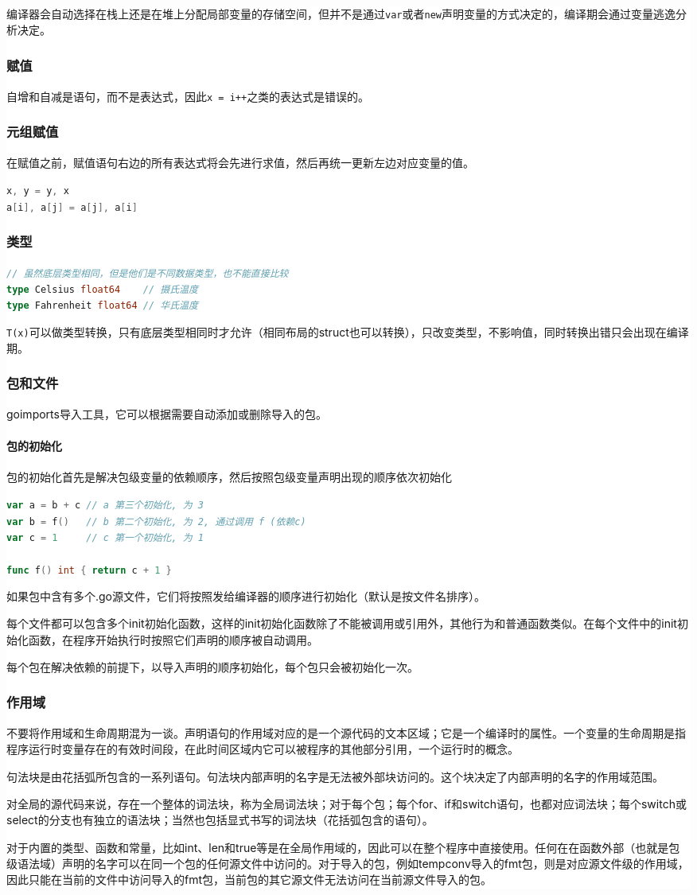 编译器会自动选择在栈上还是在堆上分配局部变量的存储空间，但并不是通过`var`或者`new`声明变量的方式决定的，编译期会通过变量逃逸分析决定。

### 赋值

自增和自减是语句，而不是表达式，因此`x = i++`之类的表达式是错误的。

### 元组赋值

在赋值之前，赋值语句右边的所有表达式将会先进行求值，然后再统一更新左边对应变量的值。

```go
x, y = y, x
a[i], a[j] = a[j], a[i]
```

### 类型

```go
// 虽然底层类型相同，但是他们是不同数据类型，也不能直接比较
type Celsius float64    // 摄氏温度
type Fahrenheit float64 // 华氏温度
```

`T(x)`可以做类型转换，只有底层类型相同时才允许（相同布局的struct也可以转换），只改变类型，不影响值，同时转换出错只会出现在编译期。

### 包和文件

goimports导入工具，它可以根据需要自动添加或删除导入的包。

#### 包的初始化

包的初始化首先是解决包级变量的依赖顺序，然后按照包级变量声明出现的顺序依次初始化

```go
var a = b + c // a 第三个初始化, 为 3
var b = f()   // b 第二个初始化, 为 2, 通过调用 f (依赖c)
var c = 1     // c 第一个初始化, 为 1

func f() int { return c + 1 }
```

如果包中含有多个.go源文件，它们将按照发给编译器的顺序进行初始化（默认是按文件名排序）。

每个文件都可以包含多个init初始化函数，这样的init初始化函数除了不能被调用或引用外，其他行为和普通函数类似。在每个文件中的init初始化函数，在程序开始执行时按照它们声明的顺序被自动调用。

每个包在解决依赖的前提下，以导入声明的顺序初始化，每个包只会被初始化一次。

### 作用域

不要将作用域和生命周期混为一谈。声明语句的作用域对应的是一个源代码的文本区域；它是一个编译时的属性。一个变量的生命周期是指程序运行时变量存在的有效时间段，在此时间区域内它可以被程序的其他部分引用，一个运行时的概念。

句法块是由花括弧所包含的一系列语句。句法块内部声明的名字是无法被外部块访问的。这个块决定了内部声明的名字的作用域范围。

对全局的源代码来说，存在一个整体的词法块，称为全局词法块；对于每个包；每个for、if和switch语句，也都对应词法块；每个switch或select的分支也有独立的语法块；当然也包括显式书写的词法块（花括弧包含的语句）。

对于内置的类型、函数和常量，比如int、len和true等是在全局作用域的，因此可以在整个程序中直接使用。任何在在函数外部（也就是包级语法域）声明的名字可以在同一个包的任何源文件中访问的。对于导入的包，例如tempconv导入的fmt包，则是对应源文件级的作用域，因此只能在当前的文件中访问导入的fmt包，当前包的其它源文件无法访问在当前源文件导入的包。
